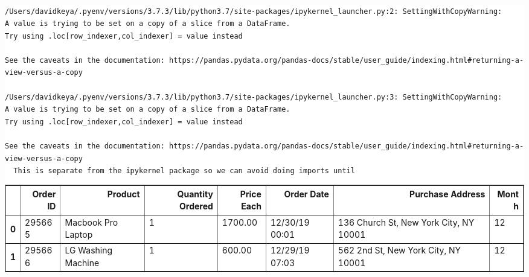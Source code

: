     /Users/davidkeya/.pyenv/versions/3.7.3/lib/python3.7/site-packages/ipykernel_launcher.py:2: SettingWithCopyWarning:
    A value is trying to be set on a copy of a slice from a DataFrame.
    Try using .loc[row_indexer,col_indexer] = value instead

    See the caveats in the documentation: https://pandas.pydata.org/pandas-docs/stable/user_guide/indexing.html#returning-a-view-versus-a-copy

    /Users/davidkeya/.pyenv/versions/3.7.3/lib/python3.7/site-packages/ipykernel_launcher.py:3: SettingWithCopyWarning:
    A value is trying to be set on a copy of a slice from a DataFrame.
    Try using .loc[row_indexer,col_indexer] = value instead

    See the caveats in the documentation: https://pandas.pydata.org/pandas-docs/stable/user_guide/indexing.html#returning-a-view-versus-a-copy
      This is separate from the ipykernel package so we can avoid doing imports until





<div>
<style scoped>
    .dataframe tbody tr th:only-of-type {
        vertical-align: middle;
    }

    .dataframe tbody tr th {
        vertical-align: top;
    }

    .dataframe thead th {
        text-align: right;
    }
</style>
<table border="1" class="dataframe">
  <thead>
    <tr style="text-align: right;">
      <th></th>
      <th>Order ID</th>
      <th>Product</th>
      <th>Quantity Ordered</th>
      <th>Price Each</th>
      <th>Order Date</th>
      <th>Purchase Address</th>
      <th>Month</th>
    </tr>
  </thead>
  <tbody>
    <tr>
      <th>0</th>
      <td>295665</td>
      <td>Macbook Pro Laptop</td>
      <td>1</td>
      <td>1700.00</td>
      <td>12/30/19 00:01</td>
      <td>136 Church St, New York City, NY 10001</td>
      <td>12</td>
    </tr>
    <tr>
      <th>1</th>
      <td>295666</td>
      <td>LG Washing Machine</td>
      <td>1</td>
      <td>600.00</td>
      <td>12/29/19 07:03</td>
      <td>562 2nd St, New York City, NY 10001</td>
      <td>12</td>